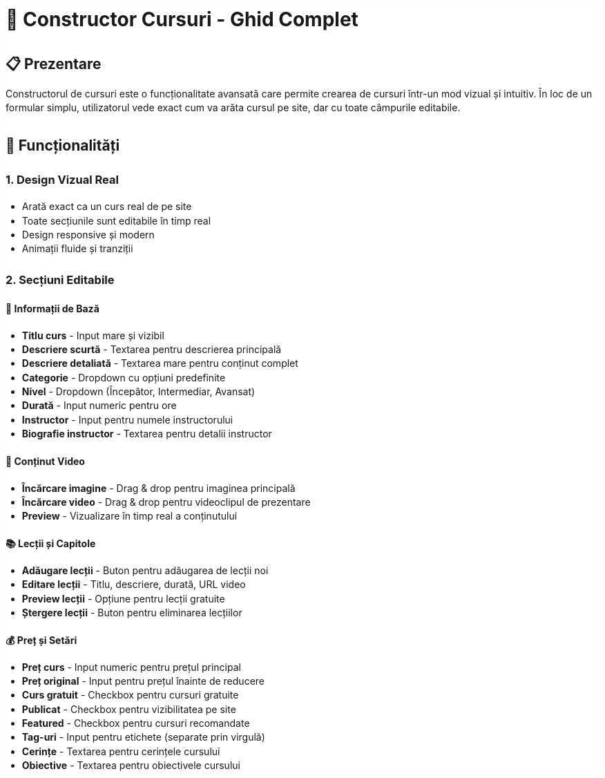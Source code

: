 # 🎨 Constructor Cursuri - Ghid Complet

## 📋 Prezentare

Constructorul de cursuri este o funcționalitate avansată care permite crearea de cursuri într-un mod vizual și intuitiv. În loc de un formular simplu, utilizatorul vede exact cum va arăta cursul pe site, dar cu toate câmpurile editabile.

## 🚀 Funcționalități

### 1. **Design Vizual Real**
- Arată exact ca un curs real de pe site
- Toate secțiunile sunt editabile în timp real
- Design responsive și modern
- Animații fluide și tranziții

### 2. **Secțiuni Editabile**

#### **📝 Informații de Bază**
- **Titlu curs** - Input mare și vizibil
- **Descriere scurtă** - Textarea pentru descrierea principală
- **Descriere detaliată** - Textarea mare pentru conținut complet
- **Categorie** - Dropdown cu opțiuni predefinite
- **Nivel** - Dropdown (Începător, Intermediar, Avansat)
- **Durată** - Input numeric pentru ore
- **Instructor** - Input pentru numele instructorului
- **Biografie instructor** - Textarea pentru detalii instructor

#### **🎥 Conținut Video**
- **Încărcare imagine** - Drag & drop pentru imaginea principală
- **Încărcare video** - Drag & drop pentru videoclipul de prezentare
- **Preview** - Vizualizare în timp real a conținutului

#### **📚 Lecții și Capitole**
- **Adăugare lecții** - Buton pentru adăugarea de lecții noi
- **Editare lecții** - Titlu, descriere, durată, URL video
- **Preview lecții** - Opțiune pentru lecții gratuite
- **Ștergere lecții** - Buton pentru eliminarea lecțiilor

#### **💰 Preț și Setări**
- **Preț curs** - Input numeric pentru prețul principal
- **Preț original** - Input pentru prețul înainte de reducere
- **Curs gratuit** - Checkbox pentru cursuri gratuite
- **Publicat** - Checkbox pentru vizibilitatea pe site
- **Featured** - Checkbox pentru cursuri recomandate
- **Tag-uri** - Input pentru etichete (separate prin virgulă)
- **Cerințe** - Textarea pentru cerințele cursului
- **Obiective** - Textarea pentru obiectivele cursului
